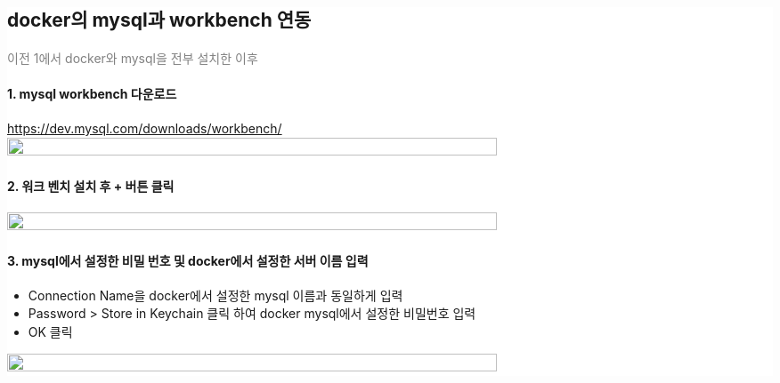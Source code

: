 ## docker의 mysql과 workbench 연동

<span style="color:gray">이전 1에서 docker와 mysql을 전부 설치한 이후</span>

#### 1. mysql workbench 다운로드
https://dev.mysql.com/downloads/workbench/
<img src="./images/workbench1.png" width="80%" height="80%" />


#### 2. 워크 벤치 설치 후 + 버튼 클릭
<img src="./images/workbench2.png" width="80%" height="80%" />

#### 3. mysql에서 설정한 비밀 번호 및 docker에서 설정한 서버 이름 입력
- Connection Name을 docker에서 설정한 mysql 이름과 동일하게 입력
- Password > Store in Keychain 클릭 하여 docker mysql에서 설정한 비밀번호 입력
- OK 클릭
<img src="./images/workbench3.png" width="80%" height="80%" />
